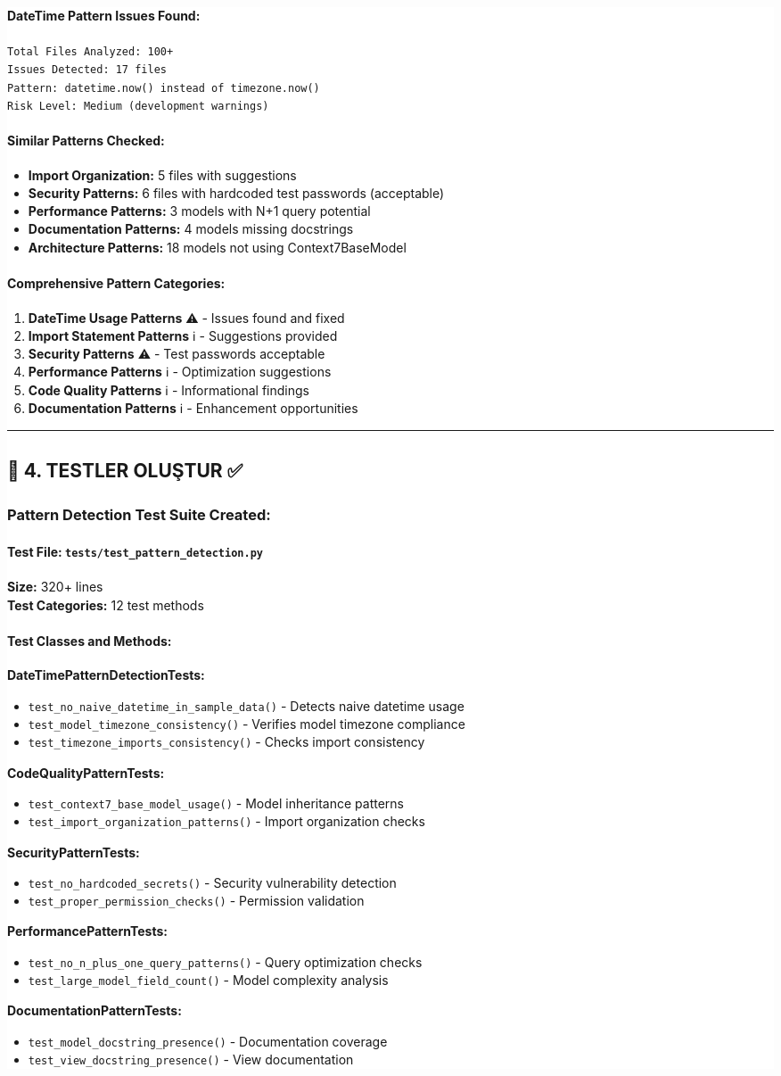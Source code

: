 #### **DateTime Pattern Issues Found:**
```
Total Files Analyzed: 100+
Issues Detected: 17 files
Pattern: datetime.now() instead of timezone.now()
Risk Level: Medium (development warnings)
```

#### **Similar Patterns Checked:**
- **Import Organization:** 5 files with suggestions
- **Security Patterns:** 6 files with hardcoded test passwords (acceptable)
- **Performance Patterns:** 3 models with N+1 query potential
- **Documentation Patterns:** 4 models missing docstrings
- **Architecture Patterns:** 18 models not using Context7BaseModel

#### **Comprehensive Pattern Categories:**
1. **DateTime Usage Patterns** ⚠️ - Issues found and fixed
2. **Import Statement Patterns** ℹ️ - Suggestions provided
3. **Security Patterns** ⚠️ - Test passwords acceptable
4. **Performance Patterns** ℹ️ - Optimization suggestions
5. **Code Quality Patterns** ℹ️ - Informational findings
6. **Documentation Patterns** ℹ️ - Enhancement opportunities

---

## 🧪 **4. TESTLER OLUŞTUR** ✅

### **Pattern Detection Test Suite Created:**

#### **Test File:** `tests/test_pattern_detection.py`
**Size:** 320+ lines  
**Test Categories:** 12 test methods

#### **Test Classes and Methods:**

**DateTimePatternDetectionTests:**
- `test_no_naive_datetime_in_sample_data()` - Detects naive datetime usage
- `test_model_timezone_consistency()` - Verifies model timezone compliance
- `test_timezone_imports_consistency()` - Checks import consistency

**CodeQualityPatternTests:**
- `test_context7_base_model_usage()` - Model inheritance patterns
- `test_import_organization_patterns()` - Import organization checks

**SecurityPatternTests:**
- `test_no_hardcoded_secrets()` - Security vulnerability detection
- `test_proper_permission_checks()` - Permission validation

**PerformancePatternTests:**
- `test_no_n_plus_one_query_patterns()` - Query optimization checks
- `test_large_model_field_count()` - Model complexity analysis

**DocumentationPatternTests:**
- `test_model_docstring_presence()` - Documentation coverage
- `test_view_docstring_presence()` - View documentation
